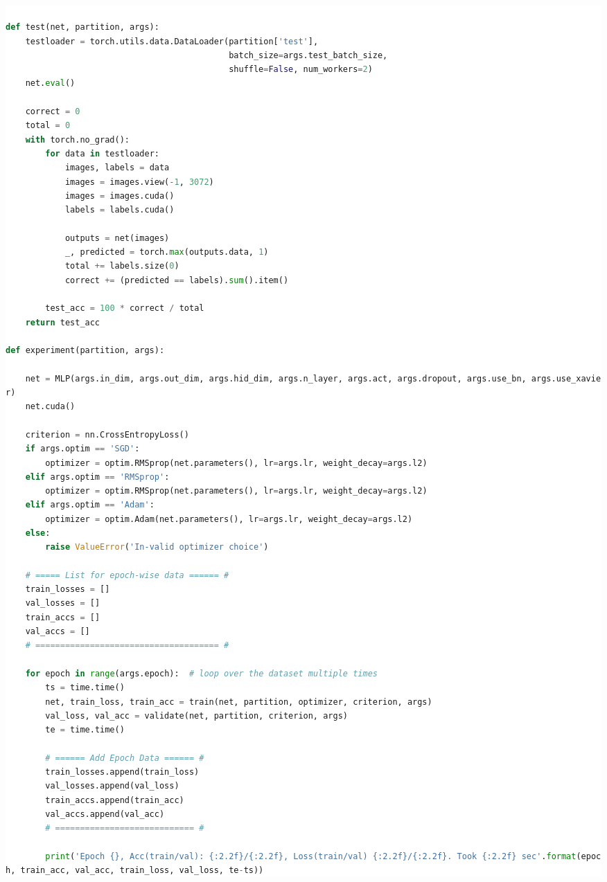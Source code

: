 ```python
    
def test(net, partition, args):
    testloader = torch.utils.data.DataLoader(partition['test'],
                                             batch_size=args.test_batch_size,
                                             shuffle=False, num_workers=2)
    net.eval()

    correct = 0
    total = 0
    with torch.no_grad():
        for data in testloader:
            images, labels = data
            images = images.view(-1, 3072)
            images = images.cuda()
            labels = labels.cuda()

            outputs = net(images)
            _, predicted = torch.max(outputs.data, 1)
            total += labels.size(0)
            correct += (predicted == labels).sum().item()

        test_acc = 100 * correct / total
    return test_acc

def experiment(partition, args):

    net = MLP(args.in_dim, args.out_dim, args.hid_dim, args.n_layer, args.act, args.dropout, args.use_bn, args.use_xavier)
    net.cuda()

    criterion = nn.CrossEntropyLoss()
    if args.optim == 'SGD':
        optimizer = optim.RMSprop(net.parameters(), lr=args.lr, weight_decay=args.l2)
    elif args.optim == 'RMSprop':
        optimizer = optim.RMSprop(net.parameters(), lr=args.lr, weight_decay=args.l2)
    elif args.optim == 'Adam':
        optimizer = optim.Adam(net.parameters(), lr=args.lr, weight_decay=args.l2)
    else:
        raise ValueError('In-valid optimizer choice')

    # ===== List for epoch-wise data ====== #
    train_losses = []
    val_losses = []
    train_accs = []
    val_accs = []
    # ===================================== #

    for epoch in range(args.epoch):  # loop over the dataset multiple times
        ts = time.time()
        net, train_loss, train_acc = train(net, partition, optimizer, criterion, args)
        val_loss, val_acc = validate(net, partition, criterion, args)
        te = time.time()

        # ====== Add Epoch Data ====== #
        train_losses.append(train_loss)
        val_losses.append(val_loss)
        train_accs.append(train_acc)
        val_accs.append(val_acc)
        # ============================ #

        print('Epoch {}, Acc(train/val): {:2.2f}/{:2.2f}, Loss(train/val) {:2.2f}/{:2.2f}. Took {:2.2f} sec'.format(epoch, train_acc, val_acc, train_loss, val_loss, te-ts))

```
